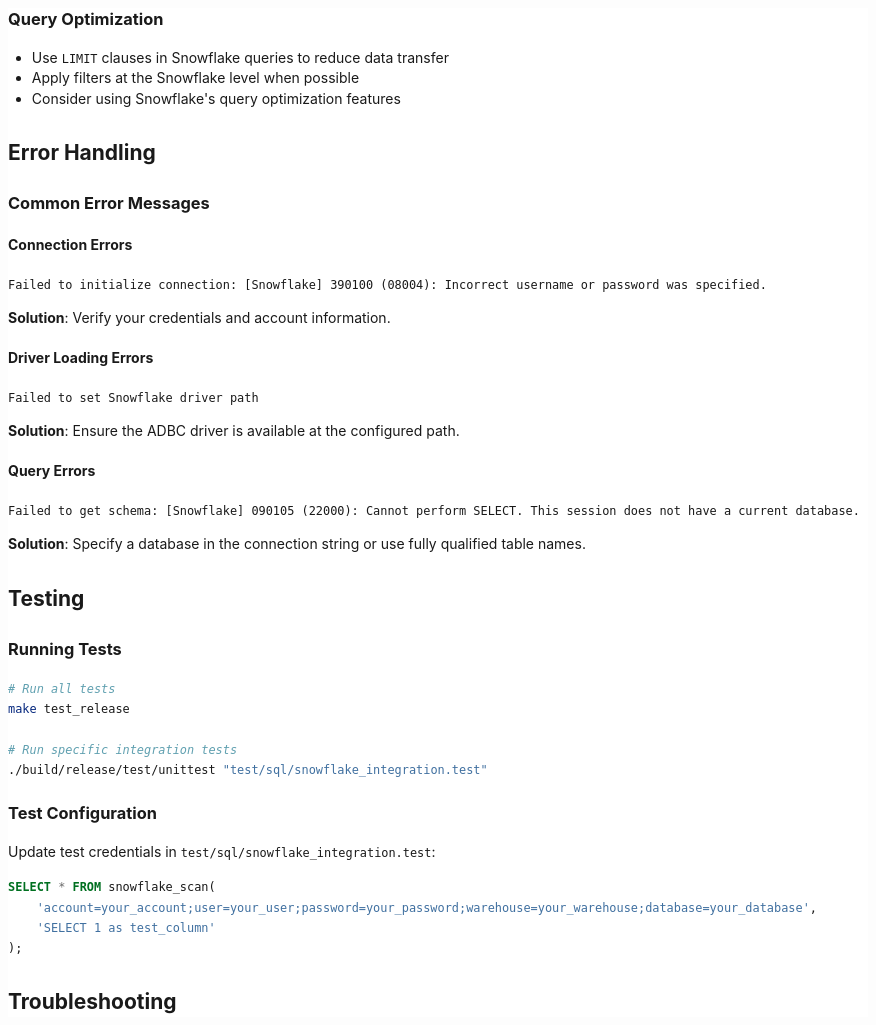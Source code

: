### Query Optimization
- Use `LIMIT` clauses in Snowflake queries to reduce data transfer
- Apply filters at the Snowflake level when possible
- Consider using Snowflake's query optimization features

## Error Handling

### Common Error Messages

#### Connection Errors
```
Failed to initialize connection: [Snowflake] 390100 (08004): Incorrect username or password was specified.
```
**Solution**: Verify your credentials and account information.

#### Driver Loading Errors
```
Failed to set Snowflake driver path
```
**Solution**: Ensure the ADBC driver is available at the configured path.

#### Query Errors
```
Failed to get schema: [Snowflake] 090105 (22000): Cannot perform SELECT. This session does not have a current database.
```
**Solution**: Specify a database in the connection string or use fully qualified table names.

## Testing

### Running Tests
```bash
# Run all tests
make test_release

# Run specific integration tests
./build/release/test/unittest "test/sql/snowflake_integration.test"
```

### Test Configuration
Update test credentials in `test/sql/snowflake_integration.test`:
```sql
SELECT * FROM snowflake_scan(
    'account=your_account;user=your_user;password=your_password;warehouse=your_warehouse;database=your_database',
    'SELECT 1 as test_column'
);
```

## Troubleshooting
